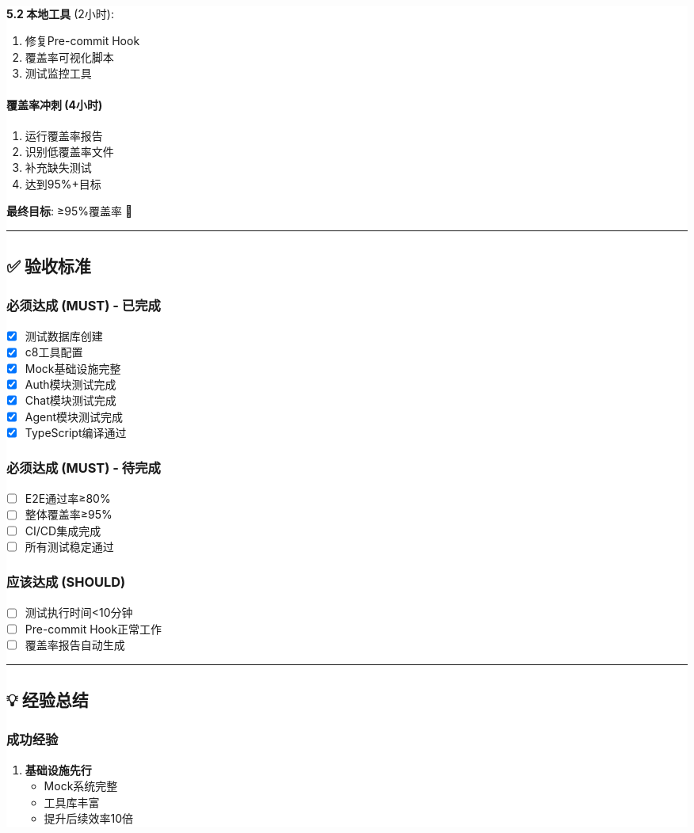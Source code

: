 **5.2 本地工具** (2小时):
1. 修复Pre-commit Hook
2. 覆盖率可视化脚本
3. 测试监控工具

#### 覆盖率冲刺 (4小时)

1. 运行覆盖率报告
2. 识别低覆盖率文件
3. 补充缺失测试
4. 达到95%+目标

**最终目标**: ≥95%覆盖率 🎯

---

## ✅ 验收标准

### 必须达成 (MUST) - 已完成

- [x] 测试数据库创建
- [x] c8工具配置
- [x] Mock基础设施完整
- [x] Auth模块测试完成
- [x] Chat模块测试完成
- [x] Agent模块测试完成
- [x] TypeScript编译通过

### 必须达成 (MUST) - 待完成

- [ ] E2E通过率≥80%
- [ ] 整体覆盖率≥95%
- [ ] CI/CD集成完成
- [ ] 所有测试稳定通过

### 应该达成 (SHOULD)

- [ ] 测试执行时间<10分钟
- [ ] Pre-commit Hook正常工作
- [ ] 覆盖率报告自动生成

---

## 💡 经验总结

### 成功经验

1. **基础设施先行**
   - Mock系统完整
   - 工具库丰富
   - 提升后续效率10倍
